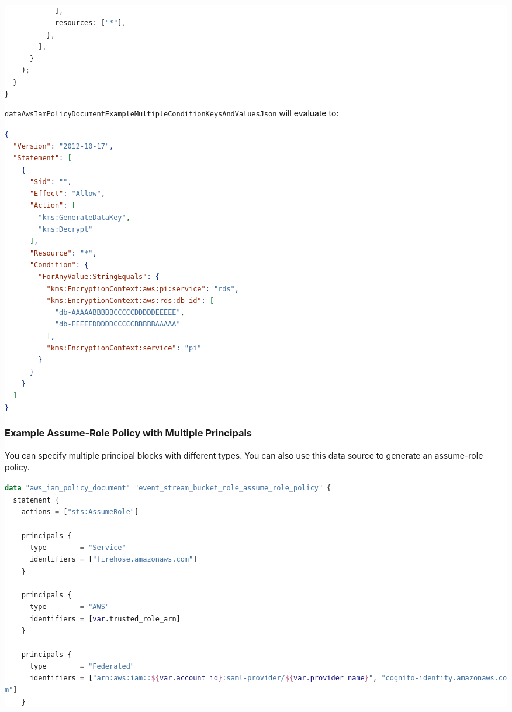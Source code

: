 ```typescript
            ],
            resources: ["*"],
          },
        ],
      }
    );
  }
}

```

`dataAwsIamPolicyDocumentExampleMultipleConditionKeysAndValuesJson` will evaluate to:

```json
{
  "Version": "2012-10-17",
  "Statement": [
    {
      "Sid": "",
      "Effect": "Allow",
      "Action": [
        "kms:GenerateDataKey",
        "kms:Decrypt"
      ],
      "Resource": "*",
      "Condition": {
        "ForAnyValue:StringEquals": {
          "kms:EncryptionContext:aws:pi:service": "rds",
          "kms:EncryptionContext:aws:rds:db-id": [
            "db-AAAAABBBBBCCCCCDDDDDEEEEE",
            "db-EEEEEDDDDDCCCCCBBBBBAAAAA"
          ],
          "kms:EncryptionContext:service": "pi"
        }
      }
    }
  ]
}
```

### Example Assume-Role Policy with Multiple Principals

You can specify multiple principal blocks with different types. You can also use this data source to generate an assume-role policy.

```terraform
data "aws_iam_policy_document" "event_stream_bucket_role_assume_role_policy" {
  statement {
    actions = ["sts:AssumeRole"]

    principals {
      type        = "Service"
      identifiers = ["firehose.amazonaws.com"]
    }

    principals {
      type        = "AWS"
      identifiers = [var.trusted_role_arn]
    }

    principals {
      type        = "Federated"
      identifiers = ["arn:aws:iam::${var.account_id}:saml-provider/${var.provider_name}", "cognito-identity.amazonaws.com"]
    }
```